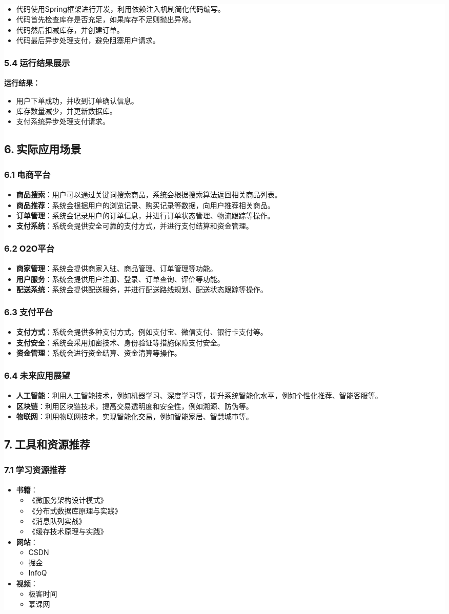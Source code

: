 * 代码使用Spring框架进行开发，利用依赖注入机制简化代码编写。
* 代码首先检查库存是否充足，如果库存不足则抛出异常。
* 代码然后扣减库存，并创建订单。
* 代码最后异步处理支付，避免阻塞用户请求。

### 5.4 运行结果展示

**运行结果：**

* 用户下单成功，并收到订单确认信息。
* 库存数量减少，并更新数据库。
* 支付系统异步处理支付请求。

## 6. 实际应用场景

### 6.1 电商平台

* **商品搜索**：用户可以通过关键词搜索商品，系统会根据搜索算法返回相关商品列表。
* **商品推荐**：系统会根据用户的浏览记录、购买记录等数据，向用户推荐相关商品。
* **订单管理**：系统会记录用户的订单信息，并进行订单状态管理、物流跟踪等操作。
* **支付系统**：系统会提供安全可靠的支付方式，并进行支付结算和资金管理。

### 6.2 O2O平台

* **商家管理**：系统会提供商家入驻、商品管理、订单管理等功能。
* **用户服务**：系统会提供用户注册、登录、订单查询、评价等功能。
* **配送系统**：系统会提供配送服务，并进行配送路线规划、配送状态跟踪等操作。

### 6.3 支付平台

* **支付方式**：系统会提供多种支付方式，例如支付宝、微信支付、银行卡支付等。
* **支付安全**：系统会采用加密技术、身份验证等措施保障支付安全。
* **资金管理**：系统会进行资金结算、资金清算等操作。

### 6.4 未来应用展望

* **人工智能**：利用人工智能技术，例如机器学习、深度学习等，提升系统智能化水平，例如个性化推荐、智能客服等。
* **区块链**：利用区块链技术，提高交易透明度和安全性，例如溯源、防伪等。
* **物联网**：利用物联网技术，实现智能化交易，例如智能家居、智慧城市等。

## 7. 工具和资源推荐

### 7.1 学习资源推荐

* **书籍**：
    * 《微服务架构设计模式》
    * 《分布式数据库原理与实践》
    * 《消息队列实战》
    * 《缓存技术原理与实践》
* **网站**：
    * CSDN
    * 掘金
    * InfoQ
* **视频**：
    * 极客时间
    * 慕课网
